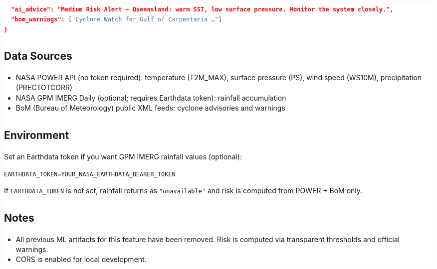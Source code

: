 ```json
  "ai_advice": "Medium Risk Alert – Queensland: warm SST, low surface pressure. Monitor the system closely.",
  "bom_warnings": ["Cyclone Watch for Gulf of Carpentaria …"]
}
```

## Data Sources

- NASA POWER API (no token required): temperature (T2M_MAX), surface pressure (PS), wind speed (WS10M), precipitation (PRECTOTCORR)
- NASA GPM IMERG Daily (optional; requires Earthdata token): rainfall accumulation
- BoM (Bureau of Meteorology) public XML feeds: cyclone advisories and warnings

## Environment

Set an Earthdata token if you want GPM IMERG rainfall values (optional):

```env
EARTHDATA_TOKEN=YOUR_NASA_EARTHDATA_BEARER_TOKEN
```

If `EARTHDATA_TOKEN` is not set, rainfall returns as `"unavailable"` and risk is computed from POWER + BoM only.

## Notes

- All previous ML artifacts for this feature have been removed. Risk is computed via transparent thresholds and official warnings.
- CORS is enabled for local development.
